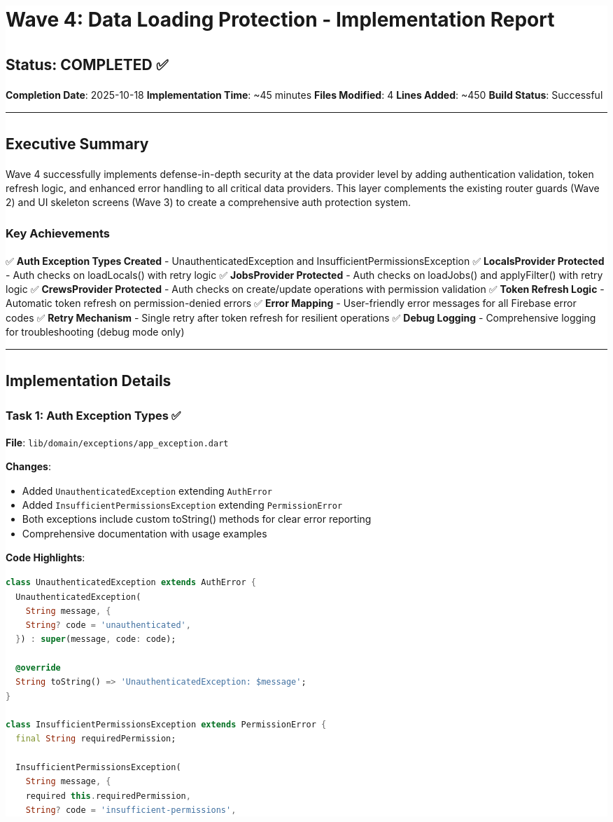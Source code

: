 # Wave 4: Data Loading Protection - Implementation Report

## Status: COMPLETED ✅

**Completion Date**: 2025-10-18
**Implementation Time**: ~45 minutes
**Files Modified**: 4
**Lines Added**: ~450
**Build Status**: Successful

---

## Executive Summary

Wave 4 successfully implements defense-in-depth security at the data provider level by adding authentication validation, token refresh logic, and enhanced error handling to all critical data providers. This layer complements the existing router guards (Wave 2) and UI skeleton screens (Wave 3) to create a comprehensive auth protection system.

### Key Achievements

✅ **Auth Exception Types Created** - UnauthenticatedException and InsufficientPermissionsException
✅ **LocalsProvider Protected** - Auth checks on loadLocals() with retry logic
✅ **JobsProvider Protected** - Auth checks on loadJobs() and applyFilter() with retry logic
✅ **CrewsProvider Protected** - Auth checks on create/update operations with permission validation
✅ **Token Refresh Logic** - Automatic token refresh on permission-denied errors
✅ **Error Mapping** - User-friendly error messages for all Firebase error codes
✅ **Retry Mechanism** - Single retry after token refresh for resilient operations
✅ **Debug Logging** - Comprehensive logging for troubleshooting (debug mode only)

---

## Implementation Details

### Task 1: Auth Exception Types ✅

**File**: `lib/domain/exceptions/app_exception.dart`

**Changes**:
- Added `UnauthenticatedException` extending `AuthError`
- Added `InsufficientPermissionsException` extending `PermissionError`
- Both exceptions include custom toString() methods for clear error reporting
- Comprehensive documentation with usage examples

**Code Highlights**:
```dart
class UnauthenticatedException extends AuthError {
  UnauthenticatedException(
    String message, {
    String? code = 'unauthenticated',
  }) : super(message, code: code);

  @override
  String toString() => 'UnauthenticatedException: $message';
}

class InsufficientPermissionsException extends PermissionError {
  final String requiredPermission;

  InsufficientPermissionsException(
    String message, {
    required this.requiredPermission,
    String? code = 'insufficient-permissions',
```